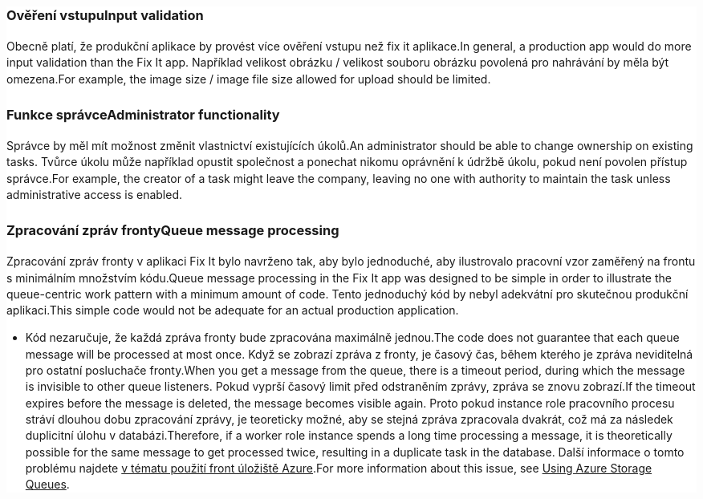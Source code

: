 ### <a name="input-validation"></a><span data-ttu-id="f24f2-127">Ověření vstupu</span><span class="sxs-lookup"><span data-stu-id="f24f2-127">Input validation</span></span>

<span data-ttu-id="f24f2-128">Obecně platí, že produkční aplikace by provést více ověření vstupu než fix it aplikace.</span><span class="sxs-lookup"><span data-stu-id="f24f2-128">In general, a production app would do more input validation than the Fix It app.</span></span> <span data-ttu-id="f24f2-129">Například velikost obrázku / velikost souboru obrázku povolená pro nahrávání by měla být omezena.</span><span class="sxs-lookup"><span data-stu-id="f24f2-129">For example, the image size / image file size allowed for upload should be limited.</span></span>

### <a name="administrator-functionality"></a><span data-ttu-id="f24f2-130">Funkce správce</span><span class="sxs-lookup"><span data-stu-id="f24f2-130">Administrator functionality</span></span>

<span data-ttu-id="f24f2-131">Správce by měl mít možnost změnit vlastnictví existujících úkolů.</span><span class="sxs-lookup"><span data-stu-id="f24f2-131">An administrator should be able to change ownership on existing tasks.</span></span> <span data-ttu-id="f24f2-132">Tvůrce úkolu může například opustit společnost a ponechat nikomu oprávnění k údržbě úkolu, pokud není povolen přístup správce.</span><span class="sxs-lookup"><span data-stu-id="f24f2-132">For example, the creator of a task might leave the company, leaving no one with authority to maintain the task unless administrative access is enabled.</span></span>

### <a name="queue-message-processing"></a><span data-ttu-id="f24f2-133">Zpracování zpráv fronty</span><span class="sxs-lookup"><span data-stu-id="f24f2-133">Queue message processing</span></span>

<span data-ttu-id="f24f2-134">Zpracování zpráv fronty v aplikaci Fix It bylo navrženo tak, aby bylo jednoduché, aby ilustrovalo pracovní vzor zaměřený na frontu s minimálním množstvím kódu.</span><span class="sxs-lookup"><span data-stu-id="f24f2-134">Queue message processing in the Fix It app was designed to be simple in order to illustrate the queue-centric work pattern with a minimum amount of code.</span></span> <span data-ttu-id="f24f2-135">Tento jednoduchý kód by nebyl adekvátní pro skutečnou produkční aplikaci.</span><span class="sxs-lookup"><span data-stu-id="f24f2-135">This simple code would not be adequate for an actual production application.</span></span>

- <span data-ttu-id="f24f2-136">Kód nezaručuje, že každá zpráva fronty bude zpracována maximálně jednou.</span><span class="sxs-lookup"><span data-stu-id="f24f2-136">The code does not guarantee that each queue message will be processed at most once.</span></span> <span data-ttu-id="f24f2-137">Když se zobrazí zpráva z fronty, je časový čas, během kterého je zpráva neviditelná pro ostatní posluchače fronty.</span><span class="sxs-lookup"><span data-stu-id="f24f2-137">When you get a message from the queue, there is a timeout period, during which the message is invisible to other queue listeners.</span></span> <span data-ttu-id="f24f2-138">Pokud vyprší časový limit před odstraněním zprávy, zpráva se znovu zobrazí.</span><span class="sxs-lookup"><span data-stu-id="f24f2-138">If the timeout expires before the message is deleted, the message becomes visible again.</span></span> <span data-ttu-id="f24f2-139">Proto pokud instance role pracovního procesu stráví dlouhou dobu zpracování zprávy, je teoreticky možné, aby se stejná zpráva zpracovala dvakrát, což má za následek duplicitní úlohu v databázi.</span><span class="sxs-lookup"><span data-stu-id="f24f2-139">Therefore, if a worker role instance spends a long time processing a message, it is theoretically possible for the same message to get processed twice, resulting in a duplicate task in the database.</span></span> <span data-ttu-id="f24f2-140">Další informace o tomto problému najdete [v tématu použití front úložiště Azure](https://msdn.microsoft.com/library/ff803365.aspx#sec7).</span><span class="sxs-lookup"><span data-stu-id="f24f2-140">For more information about this issue, see [Using Azure Storage Queues](https://msdn.microsoft.com/library/ff803365.aspx#sec7).</span></span>